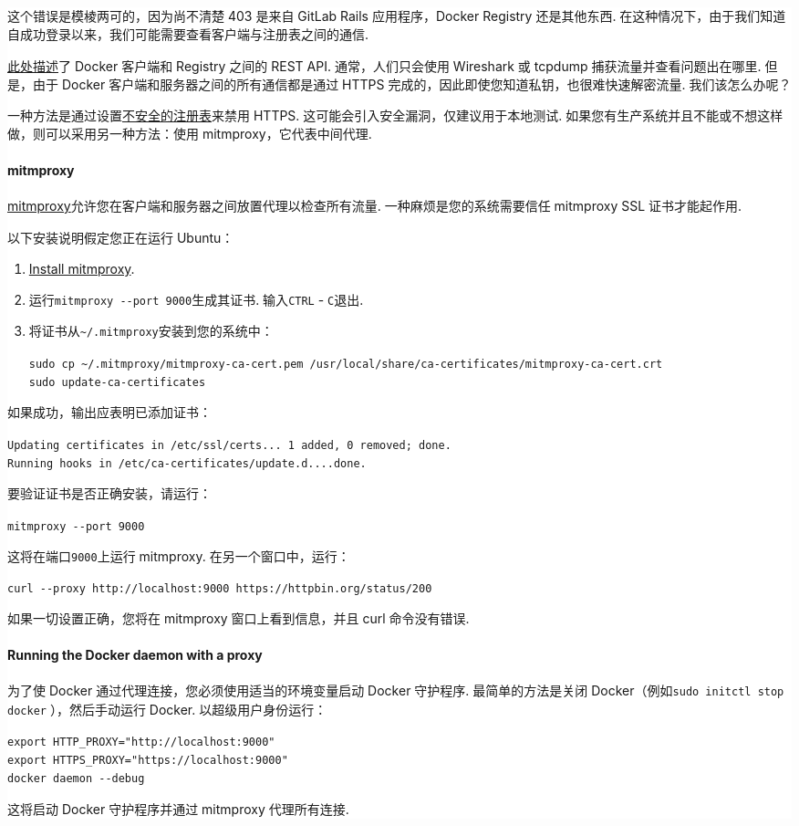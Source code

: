 这个错误是模棱两可的，因为尚不清楚 403 是来自 GitLab Rails 应用程序，Docker Registry 还是其他东西. 在这种情况下，由于我们知道自成功登录以来，我们可能需要查看客户端与注册表之间的通信.

[此处描述](https://s0docs0docker0com.icopy.site/registry/spec/api/)了 Docker 客户端和 Registry 之间的 REST API. 通常，人们只会使用 Wireshark 或 tcpdump 捕获流量并查看问题出在哪里. 但是，由于 Docker 客户端和服务器之间的所有通信都是通过 HTTPS 完成的，因此即使您知道私钥，也很难快速解密流量. 我们该怎么办呢？

一种方法是通过设置[不安全的注册表](https://s0docs0docker0com.icopy.site/registry/insecure/)来禁用 HTTPS. 这可能会引入安全漏洞，仅建议用于本地测试. 如果您有生产系统并且不能或不想这样做，则可以采用另一种方法：使用 mitmproxy，它代表中间代理.

#### mitmproxy[](#mitmproxy "Permalink")

[mitmproxy](https://mitmproxy.org/)允许您在客户端和服务器之间放置代理以检查所有流量. 一种麻烦是您的系统需要信任 mitmproxy SSL 证书才能起作用.

以下安装说明假定您正在运行 Ubuntu：

1.  [Install mitmproxy](https://docs.mitmproxy.org/stable/overview-installation/).
2.  运行`mitmproxy --port 9000`生成其证书. 输入`CTRL` - `C`退出.
3.  将证书从`~/.mitmproxy`安装到您的系统中：

    ```
    sudo cp ~/.mitmproxy/mitmproxy-ca-cert.pem /usr/local/share/ca-certificates/mitmproxy-ca-cert.crt
    sudo update-ca-certificates 
    ```

如果成功，输出应表明已添加证书：

```
Updating certificates in /etc/ssl/certs... 1 added, 0 removed; done.
Running hooks in /etc/ca-certificates/update.d....done. 
```

要验证证书是否正确安装，请运行：

```
mitmproxy --port 9000 
```

这将在端口`9000`上运行 mitmproxy. 在另一个窗口中，运行：

```
curl --proxy http://localhost:9000 https://httpbin.org/status/200 
```

如果一切设置正确，您将在 mitmproxy 窗口上看到信息，并且 curl 命令没有错误.

#### Running the Docker daemon with a proxy[](#running-the-docker-daemon-with-a-proxy "Permalink")

为了使 Docker 通过代理连接，您必须使用适当的环境变量启动 Docker 守护程序. 最简单的方法是关闭 Docker（例如`sudo initctl stop docker` ），然后手动运行 Docker. 以超级用户身份运行：

```
export HTTP_PROXY="http://localhost:9000"
export HTTPS_PROXY="https://localhost:9000"
docker daemon --debug 
```

这将启动 Docker 守护程序并通过 mitmproxy 代理所有连接.
